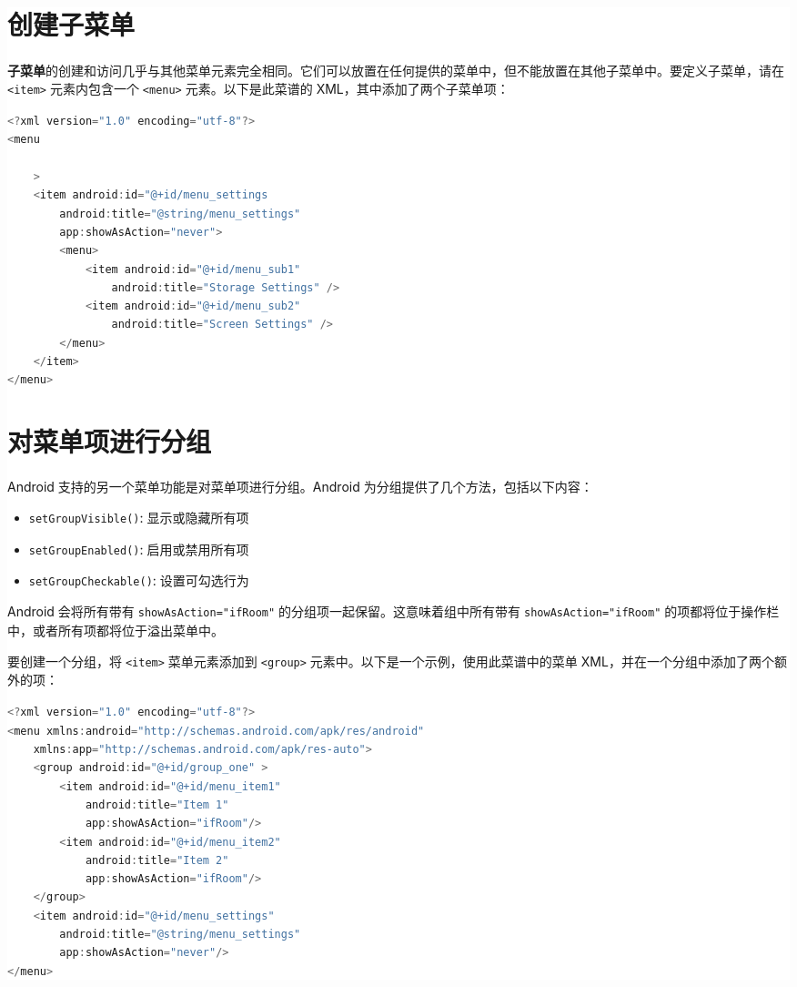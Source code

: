 # 创建子菜单

**子菜单**的创建和访问几乎与其他菜单元素完全相同。它们可以放置在任何提供的菜单中，但不能放置在其他子菜单中。要定义子菜单，请在 `<item>` 元素内包含一个 `<menu>` 元素。以下是此菜谱的 XML，其中添加了两个子菜单项：

```kt
<?xml version="1.0" encoding="utf-8"?> 
<menu 

    > 
    <item android:id="@+id/menu_settings 
        android:title="@string/menu_settings" 
        app:showAsAction="never"> 
        <menu> 
            <item android:id="@+id/menu_sub1" 
                android:title="Storage Settings" /> 
            <item android:id="@+id/menu_sub2" 
                android:title="Screen Settings" /> 
        </menu> 
    </item> 
</menu> 
```

# 对菜单项进行分组

Android 支持的另一个菜单功能是对菜单项进行分组。Android 为分组提供了几个方法，包括以下内容：

+   `setGroupVisible()`: 显示或隐藏所有项

+   `setGroupEnabled()`: 启用或禁用所有项

+   `setGroupCheckable()`: 设置可勾选行为

Android 会将所有带有 `showAsAction="ifRoom"` 的分组项一起保留。这意味着组中所有带有 `showAsAction="ifRoom"` 的项都将位于操作栏中，或者所有项都将位于溢出菜单中。

要创建一个分组，将 `<item>` 菜单元素添加到 `<group>` 元素中。以下是一个示例，使用此菜谱中的菜单 XML，并在一个分组中添加了两个额外的项：

```kt
<?xml version="1.0" encoding="utf-8"?>
<menu xmlns:android="http://schemas.android.com/apk/res/android"
    xmlns:app="http://schemas.android.com/apk/res-auto">
    <group android:id="@+id/group_one" >
        <item android:id="@+id/menu_item1"
            android:title="Item 1"
            app:showAsAction="ifRoom"/>
        <item android:id="@+id/menu_item2"
            android:title="Item 2"
            app:showAsAction="ifRoom"/>
    </group>
    <item android:id="@+id/menu_settings"
        android:title="@string/menu_settings"
        app:showAsAction="never"/>
</menu>
```
